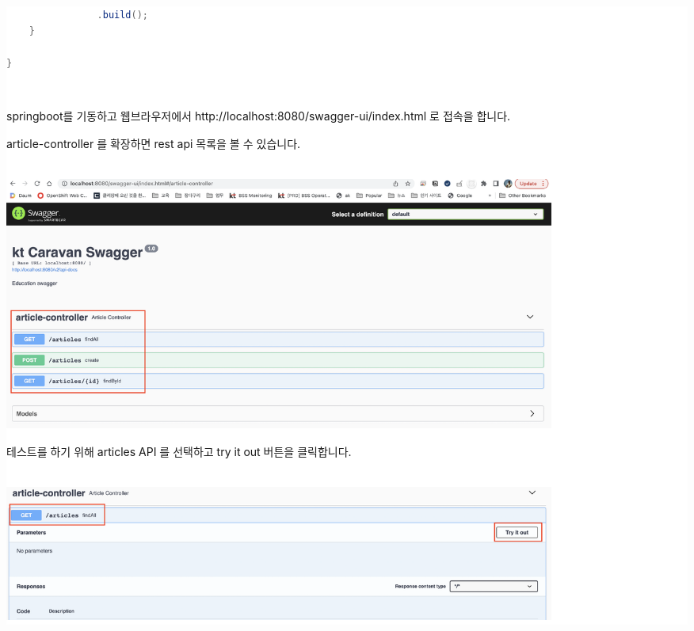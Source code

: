 ```java
                .build();
    }

}
```  


<br/>

springboot를 기동하고 웹브라우저에서 http://localhost:8080/swagger-ui/index.html 로 접속을 합니다.  

article-controller 를 확장하면 rest api 목록을 볼 수 있습니다.  

<br/> 

<img src="./assets/swagger1.png" style="width: 80%; height: auto;"/>

<br/>  

테스트를 하기 위해 articles API 를 선택하고 try it out 버튼을 클릭합니다.    

<br/>

<img src="./assets/swagger3.png" style="width: 80%; height: auto;"/>

